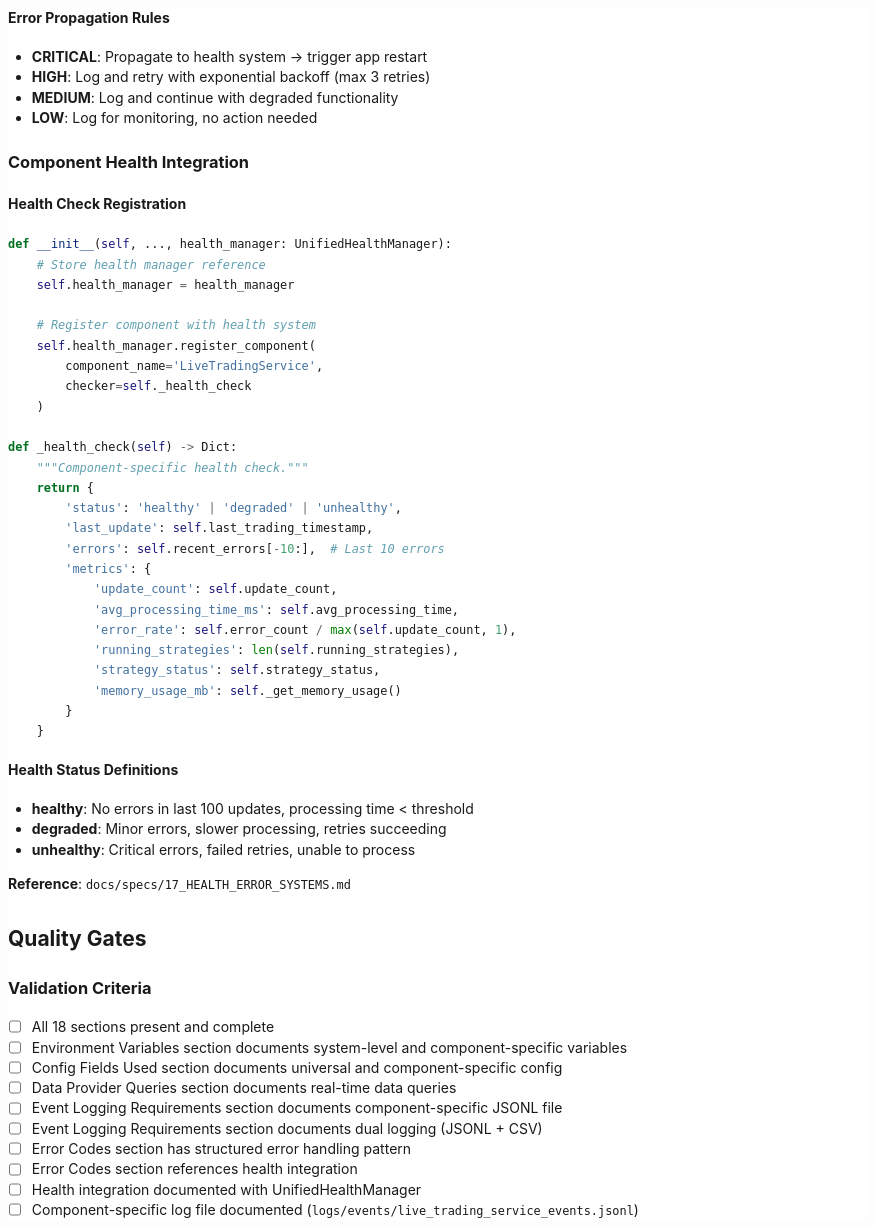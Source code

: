 #### Error Propagation Rules
- **CRITICAL**: Propagate to health system → trigger app restart
- **HIGH**: Log and retry with exponential backoff (max 3 retries)
- **MEDIUM**: Log and continue with degraded functionality
- **LOW**: Log for monitoring, no action needed

### Component Health Integration

#### Health Check Registration
```python
def __init__(self, ..., health_manager: UnifiedHealthManager):
    # Store health manager reference
    self.health_manager = health_manager
    
    # Register component with health system
    self.health_manager.register_component(
        component_name='LiveTradingService',
        checker=self._health_check
    )

def _health_check(self) -> Dict:
    """Component-specific health check."""
    return {
        'status': 'healthy' | 'degraded' | 'unhealthy',
        'last_update': self.last_trading_timestamp,
        'errors': self.recent_errors[-10:],  # Last 10 errors
        'metrics': {
            'update_count': self.update_count,
            'avg_processing_time_ms': self.avg_processing_time,
            'error_rate': self.error_count / max(self.update_count, 1),
            'running_strategies': len(self.running_strategies),
            'strategy_status': self.strategy_status,
            'memory_usage_mb': self._get_memory_usage()
        }
    }
```

#### Health Status Definitions
- **healthy**: No errors in last 100 updates, processing time < threshold
- **degraded**: Minor errors, slower processing, retries succeeding
- **unhealthy**: Critical errors, failed retries, unable to process

**Reference**: `docs/specs/17_HEALTH_ERROR_SYSTEMS.md`

## Quality Gates

### Validation Criteria
- [ ] All 18 sections present and complete
- [ ] Environment Variables section documents system-level and component-specific variables
- [ ] Config Fields Used section documents universal and component-specific config
- [ ] Data Provider Queries section documents real-time data queries
- [ ] Event Logging Requirements section documents component-specific JSONL file
- [ ] Event Logging Requirements section documents dual logging (JSONL + CSV)
- [ ] Error Codes section has structured error handling pattern
- [ ] Error Codes section references health integration
- [ ] Health integration documented with UnifiedHealthManager
- [ ] Component-specific log file documented (`logs/events/live_trading_service_events.jsonl`)
